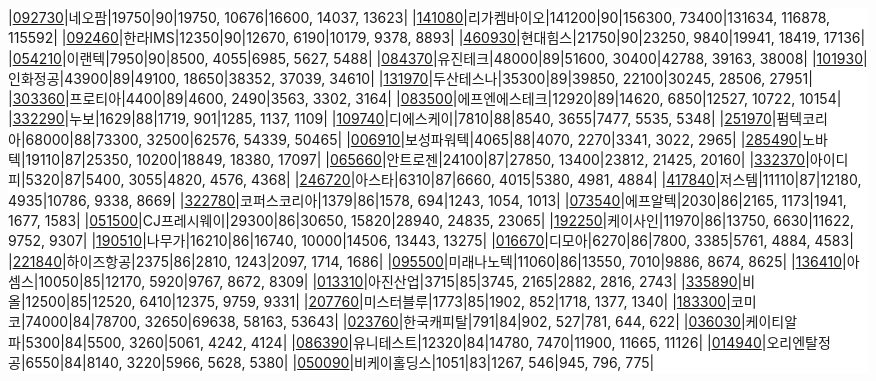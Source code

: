 |[092730](https://finance.daum.net/quotes/A092730)|네오팜|19750|90|19750, 10676|16600, 14037, 13623|
|[141080](https://finance.daum.net/quotes/A141080)|리가켐바이오|141200|90|156300, 73400|131634, 116878, 115592|
|[092460](https://finance.daum.net/quotes/A092460)|한라IMS|12350|90|12670, 6190|10179, 9378, 8893|
|[460930](https://finance.daum.net/quotes/A460930)|현대힘스|21750|90|23250, 9840|19941, 18419, 17136|
|[054210](https://finance.daum.net/quotes/A054210)|이랜텍|7950|90|8500, 4055|6985, 5627, 5488|
|[084370](https://finance.daum.net/quotes/A084370)|유진테크|48000|89|51600, 30400|42788, 39163, 38008|
|[101930](https://finance.daum.net/quotes/A101930)|인화정공|43900|89|49100, 18650|38352, 37039, 34610|
|[131970](https://finance.daum.net/quotes/A131970)|두산테스나|35300|89|39850, 22100|30245, 28506, 27951|
|[303360](https://finance.daum.net/quotes/A303360)|프로티아|4400|89|4600, 2490|3563, 3302, 3164|
|[083500](https://finance.daum.net/quotes/A083500)|에프엔에스테크|12920|89|14620, 6850|12527, 10722, 10154|
|[332290](https://finance.daum.net/quotes/A332290)|누보|1629|88|1719, 901|1285, 1137, 1109|
|[109740](https://finance.daum.net/quotes/A109740)|디에스케이|7810|88|8540, 3655|7477, 5535, 5348|
|[251970](https://finance.daum.net/quotes/A251970)|펌텍코리아|68000|88|73300, 32500|62576, 54339, 50465|
|[006910](https://finance.daum.net/quotes/A006910)|보성파워텍|4065|88|4070, 2270|3341, 3022, 2965|
|[285490](https://finance.daum.net/quotes/A285490)|노바텍|19110|87|25350, 10200|18849, 18380, 17097|
|[065660](https://finance.daum.net/quotes/A065660)|안트로젠|24100|87|27850, 13400|23812, 21425, 20160|
|[332370](https://finance.daum.net/quotes/A332370)|아이디피|5320|87|5400, 3055|4820, 4576, 4368|
|[246720](https://finance.daum.net/quotes/A246720)|아스타|6310|87|6660, 4015|5380, 4981, 4884|
|[417840](https://finance.daum.net/quotes/A417840)|저스템|11110|87|12180, 4935|10786, 9338, 8669|
|[322780](https://finance.daum.net/quotes/A322780)|코퍼스코리아|1379|86|1578, 694|1243, 1054, 1013|
|[073540](https://finance.daum.net/quotes/A073540)|에프알텍|2030|86|2165, 1173|1941, 1677, 1583|
|[051500](https://finance.daum.net/quotes/A051500)|CJ프레시웨이|29300|86|30650, 15820|28940, 24835, 23065|
|[192250](https://finance.daum.net/quotes/A192250)|케이사인|11970|86|13750, 6630|11622, 9752, 9307|
|[190510](https://finance.daum.net/quotes/A190510)|나무가|16210|86|16740, 10000|14506, 13443, 13275|
|[016670](https://finance.daum.net/quotes/A016670)|디모아|6270|86|7800, 3385|5761, 4884, 4583|
|[221840](https://finance.daum.net/quotes/A221840)|하이즈항공|2375|86|2810, 1243|2097, 1714, 1686|
|[095500](https://finance.daum.net/quotes/A095500)|미래나노텍|11060|86|13550, 7010|9886, 8674, 8625|
|[136410](https://finance.daum.net/quotes/A136410)|아셈스|10050|85|12170, 5920|9767, 8672, 8309|
|[013310](https://finance.daum.net/quotes/A013310)|아진산업|3715|85|3745, 2165|2882, 2816, 2743|
|[335890](https://finance.daum.net/quotes/A335890)|비올|12500|85|12520, 6410|12375, 9759, 9331|
|[207760](https://finance.daum.net/quotes/A207760)|미스터블루|1773|85|1902, 852|1718, 1377, 1340|
|[183300](https://finance.daum.net/quotes/A183300)|코미코|74000|84|78700, 32650|69638, 58163, 53643|
|[023760](https://finance.daum.net/quotes/A023760)|한국캐피탈|791|84|902, 527|781, 644, 622|
|[036030](https://finance.daum.net/quotes/A036030)|케이티알파|5300|84|5500, 3260|5061, 4242, 4124|
|[086390](https://finance.daum.net/quotes/A086390)|유니테스트|12320|84|14780, 7470|11900, 11665, 11126|
|[014940](https://finance.daum.net/quotes/A014940)|오리엔탈정공|6550|84|8140, 3220|5966, 5628, 5380|
|[050090](https://finance.daum.net/quotes/A050090)|비케이홀딩스|1051|83|1267, 546|945, 796, 775|